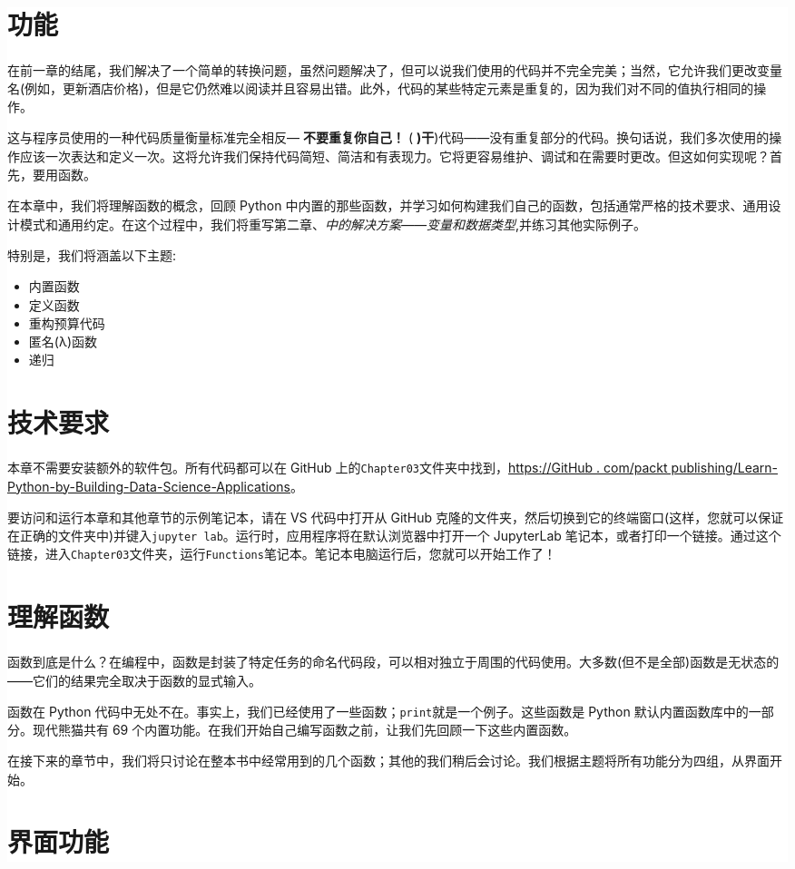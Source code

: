 <link href="Styles/Style00.css" rel="stylesheet" type="text/css"> <link href="Styles/Style01.css" rel="stylesheet" type="text/css"> <link href="Styles/Style02.css" rel="stylesheet" type="text/css"> <link href="Styles/Style03.css" rel="stylesheet" type="text/css">     

# 功能

在前一章的结尾，我们解决了一个简单的转换问题，虽然问题解决了，但可以说我们使用的代码并不完全完美；当然，它允许我们更改变量名(例如，更新酒店价格)，但是它仍然难以阅读并且容易出错。此外，代码的某些特定元素是重复的，因为我们对不同的值执行相同的操作。

这与程序员使用的一种代码质量衡量标准完全相反— **不要重复你自己！** ( **)干**)代码——没有重复部分的代码。换句话说，我们多次使用的操作应该一次表达和定义一次。这将允许我们保持代码简短、简洁和有表现力。它将更容易维护、调试和在需要时更改。但这如何实现呢？首先，要用函数。

在本章中，我们将理解函数的概念，回顾 Python 中内置的那些函数，并学习如何构建我们自己的函数，包括通常严格的技术要求、通用设计模式和通用约定。在这个过程中，我们将重写第二章、*中的解决方案——变量和数据类型*,并练习其他实际例子。

特别是，我们将涵盖以下主题:

*   内置函数
*   定义函数
*   重构预算代码
*   匿名(λ)函数
*   递归

<link href="Styles/Style00.css" rel="stylesheet" type="text/css"> <link href="Styles/Style01.css" rel="stylesheet" type="text/css"> <link href="Styles/Style02.css" rel="stylesheet" type="text/css"> <link href="Styles/Style03.css" rel="stylesheet" type="text/css">     

# 技术要求

本章不需要安装额外的软件包。所有代码都可以在 GitHub 上的`Chapter03`文件夹中找到，[https://GitHub . com/packt publishing/Learn-Python-by-Building-Data-Science-Applications](https://github.com/PacktPublishing/Learn-Python-by-Building-Data-Science-Applications)。

要访问和运行本章和其他章节的示例笔记本，请在 VS 代码中打开从 GitHub 克隆的文件夹，然后切换到它的终端窗口(这样，您就可以保证在正确的文件夹中)并键入`jupyter lab`。运行时，应用程序将在默认浏览器中打开一个 JupyterLab 笔记本，或者打印一个链接。通过这个链接，进入`Chapter03`文件夹，运行`Functions`笔记本。笔记本电脑运行后，您就可以开始工作了！

<link href="Styles/Style00.css" rel="stylesheet" type="text/css"> <link href="Styles/Style01.css" rel="stylesheet" type="text/css"> <link href="Styles/Style02.css" rel="stylesheet" type="text/css"> <link href="Styles/Style03.css" rel="stylesheet" type="text/css">     

# 理解函数

函数到底是什么？在编程中，函数是封装了特定任务的命名代码段，可以相对独立于周围的代码使用。大多数(但不是全部)函数是无状态的——它们的结果完全取决于函数的显式输入。

函数在 Python 代码中无处不在。事实上，我们已经使用了一些函数；`print`就是一个例子。这些函数是 Python 默认内置函数库中的一部分。现代熊猫共有 69 个内置功能。在我们开始自己编写函数之前，让我们先回顾一下这些内置函数。

在接下来的章节中，我们将只讨论在整本书中经常用到的几个函数；其他的我们稍后会讨论。我们根据主题将所有功能分为四组，从界面开始。

<link href="Styles/Style00.css" rel="stylesheet" type="text/css"> <link href="Styles/Style01.css" rel="stylesheet" type="text/css"> <link href="Styles/Style02.css" rel="stylesheet" type="text/css"> <link href="Styles/Style03.css" rel="stylesheet" type="text/css">     

# 界面功能
